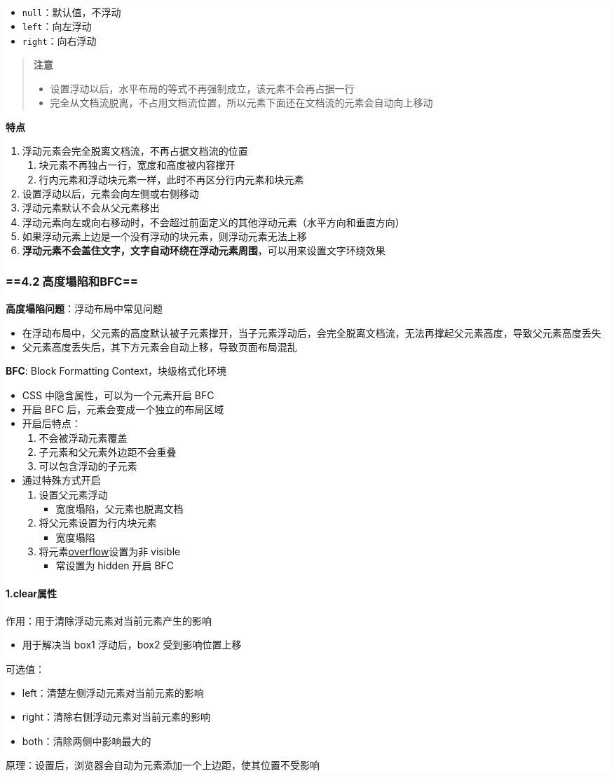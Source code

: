 - `null`：默认值，不浮动
- `left`：向左浮动
- `right`：向右浮动

> **注意**
>
> - 设置浮动以后，水平布局的等式不再强制成立，该元素不会再占据一行
> - 完全从文档流脱离，不占用文档流位置，所以元素下面还在文档流的元素会自动向上移动

**特点**

1. 浮动元素会完全脱离文档流，不再占据文档流的位置
   1. 块元素不再独占一行，宽度和高度被内容撑开
   2. 行内元素和浮动块元素一样，此时不再区分行内元素和块元素
2. 设置浮动以后，元素会向左侧或右侧移动
3. 浮动元素默认不会从父元素移出
4. 浮动元素向左或向右移动时，不会超过前面定义的其他浮动元素（水平方向和垂直方向）
5. 如果浮动元素上边是一个没有浮动的块元素，则浮动元素无法上移
6. **浮动元素不会盖住文字，文字自动环绕在浮动元素周围**，可以用来设置文字环绕效果

### ==4.2 高度塌陷和BFC==

**高度塌陷问题**：浮动布局中常见问题

- 在浮动布局中，父元素的高度默认被子元素撑开，当子元素浮动后，会完全脱离文档流，无法再撑起父元素高度，导致父元素高度丢失
- 父元素高度丢失后，其下方元素会自动上移，导致页面布局混乱

**BFC**: Block Formatting Context，块级格式化环境

- CSS 中隐含属性，可以为一个元素开启 BFC
- 开启 BFC 后，元素会变成一个独立的布局区域
- 开启后特点：
  1. 不会被浮动元素覆盖
  2. 子元素和父元素外边距不会重叠
  3. 可以包含浮动的子元素
- 通过特殊方式开启
  1. 设置父元素浮动
     - 宽度塌陷，父元素也脱离文档
  2. 将父元素设置为行内块元素
     - 宽度塌陷
  3. 将元素<a href="#overflow">overflow</a>设置为非 visible
     - 常设置为 hidden 开启 BFC

#### 1.clear属性

作用：用于清除浮动元素对当前元素产生的影响

- 用于解决当 box1 浮动后，box2 受到影响位置上移

可选值：

- left：清楚左侧浮动元素对当前元素的影响

- right：清除右侧浮动元素对当前元素的影响
- both：清除两侧中影响最大的

原理：设置后，浏览器会自动为元素添加一个上边距，使其位置不受影响
